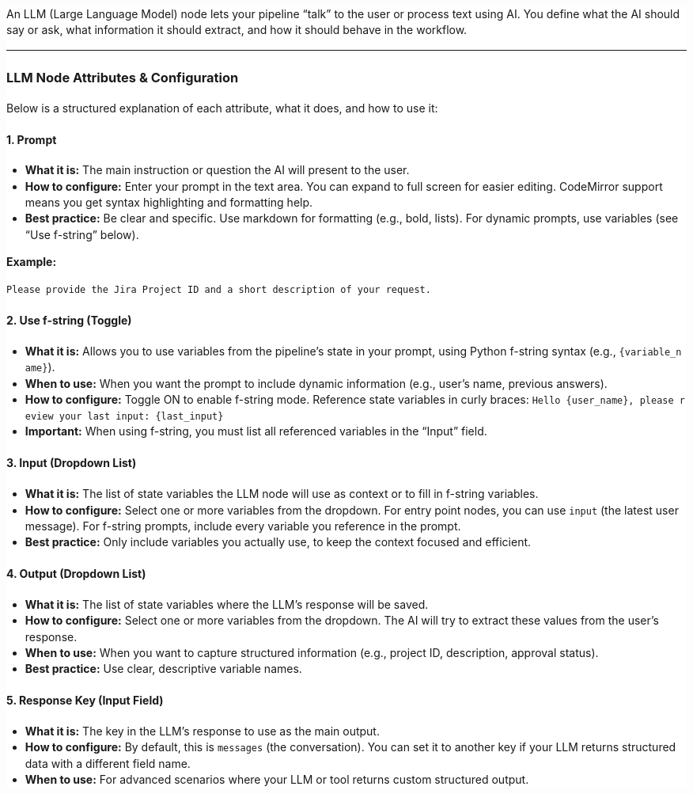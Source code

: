 An LLM (Large Language Model) node lets your pipeline “talk” to the user or process text using AI. You define what the AI should say or ask, what information it should extract, and how it should behave in the workflow.

---

### LLM Node Attributes & Configuration

Below is a structured explanation of each attribute, what it does, and how to use it:

#### 1. Prompt
- **What it is:** The main instruction or question the AI will present to the user.
- **How to configure:** Enter your prompt in the text area. You can expand to full screen for easier editing. CodeMirror support means you get syntax highlighting and formatting help.
- **Best practice:** Be clear and specific. Use markdown for formatting (e.g., bold, lists). For dynamic prompts, use variables (see “Use f-string” below).

**Example:**
```
Please provide the Jira Project ID and a short description of your request.
```

#### 2. Use f-string (Toggle)
- **What it is:** Allows you to use variables from the pipeline’s state in your prompt, using Python f-string syntax (e.g., `{variable_name}`).
- **When to use:** When you want the prompt to include dynamic information (e.g., user’s name, previous answers).
- **How to configure:** Toggle ON to enable f-string mode. Reference state variables in curly braces: `Hello {user_name}, please review your last input: {last_input}`
- **Important:** When using f-string, you must list all referenced variables in the “Input” field.

#### 3. Input (Dropdown List)
- **What it is:** The list of state variables the LLM node will use as context or to fill in f-string variables.
- **How to configure:** Select one or more variables from the dropdown. For entry point nodes, you can use `input` (the latest user message). For f-string prompts, include every variable you reference in the prompt.
- **Best practice:** Only include variables you actually use, to keep the context focused and efficient.

#### 4. Output (Dropdown List)
- **What it is:** The list of state variables where the LLM’s response will be saved.
- **How to configure:** Select one or more variables from the dropdown. The AI will try to extract these values from the user’s response.
- **When to use:** When you want to capture structured information (e.g., project ID, description, approval status).
- **Best practice:** Use clear, descriptive variable names.

#### 5. Response Key (Input Field)
- **What it is:** The key in the LLM’s response to use as the main output.
- **How to configure:** By default, this is `messages` (the conversation). You can set it to another key if your LLM returns structured data with a different field name.
- **When to use:** For advanced scenarios where your LLM or tool returns custom structured output.
